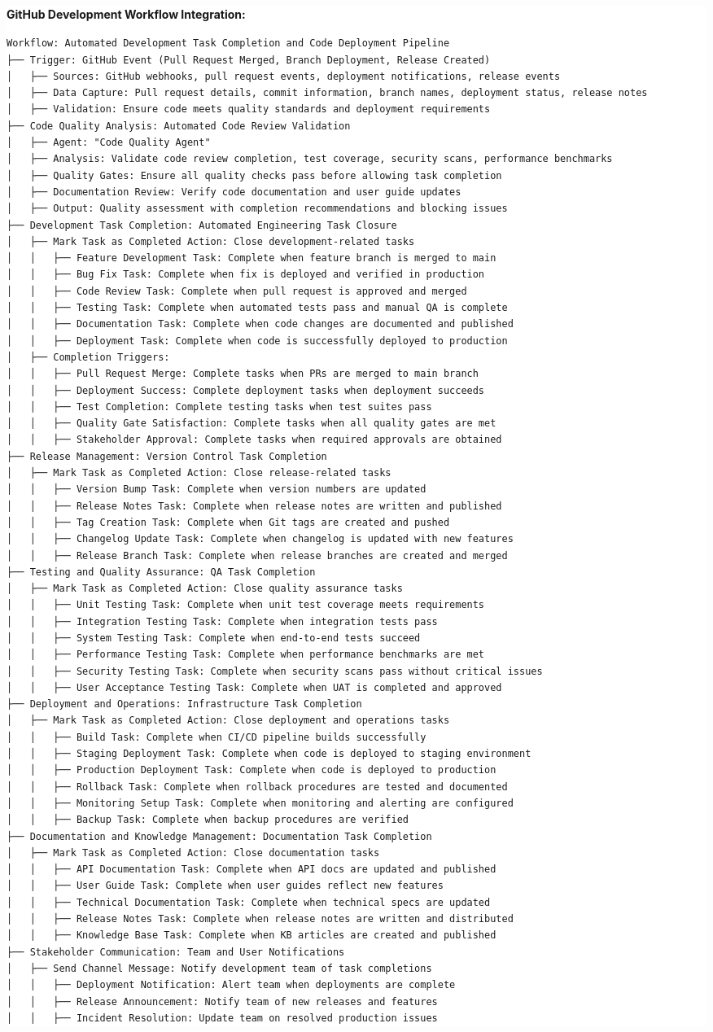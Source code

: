 **GitHub Development Workflow Integration:**
```
Workflow: Automated Development Task Completion and Code Deployment Pipeline
├── Trigger: GitHub Event (Pull Request Merged, Branch Deployment, Release Created)
│   ├── Sources: GitHub webhooks, pull request events, deployment notifications, release events
│   ├── Data Capture: Pull request details, commit information, branch names, deployment status, release notes
│   ├── Validation: Ensure code meets quality standards and deployment requirements
├── Code Quality Analysis: Automated Code Review Validation
│   ├── Agent: "Code Quality Agent"
│   ├── Analysis: Validate code review completion, test coverage, security scans, performance benchmarks
│   ├── Quality Gates: Ensure all quality checks pass before allowing task completion
│   ├── Documentation Review: Verify code documentation and user guide updates
│   ├── Output: Quality assessment with completion recommendations and blocking issues
├── Development Task Completion: Automated Engineering Task Closure
│   ├── Mark Task as Completed Action: Close development-related tasks
│   │   ├── Feature Development Task: Complete when feature branch is merged to main
│   │   ├── Bug Fix Task: Complete when fix is deployed and verified in production
│   │   ├── Code Review Task: Complete when pull request is approved and merged
│   │   ├── Testing Task: Complete when automated tests pass and manual QA is complete
│   │   ├── Documentation Task: Complete when code changes are documented and published
│   │   ├── Deployment Task: Complete when code is successfully deployed to production
│   ├── Completion Triggers:
│   │   ├── Pull Request Merge: Complete tasks when PRs are merged to main branch
│   │   ├── Deployment Success: Complete deployment tasks when deployment succeeds
│   │   ├── Test Completion: Complete testing tasks when test suites pass
│   │   ├── Quality Gate Satisfaction: Complete tasks when all quality gates are met
│   │   ├── Stakeholder Approval: Complete tasks when required approvals are obtained
├── Release Management: Version Control Task Completion
│   ├── Mark Task as Completed Action: Close release-related tasks
│   │   ├── Version Bump Task: Complete when version numbers are updated
│   │   ├── Release Notes Task: Complete when release notes are written and published
│   │   ├── Tag Creation Task: Complete when Git tags are created and pushed
│   │   ├── Changelog Update Task: Complete when changelog is updated with new features
│   │   ├── Release Branch Task: Complete when release branches are created and merged
├── Testing and Quality Assurance: QA Task Completion
│   ├── Mark Task as Completed Action: Close quality assurance tasks
│   │   ├── Unit Testing Task: Complete when unit test coverage meets requirements
│   │   ├── Integration Testing Task: Complete when integration tests pass
│   │   ├── System Testing Task: Complete when end-to-end tests succeed
│   │   ├── Performance Testing Task: Complete when performance benchmarks are met
│   │   ├── Security Testing Task: Complete when security scans pass without critical issues
│   │   ├── User Acceptance Testing Task: Complete when UAT is completed and approved
├── Deployment and Operations: Infrastructure Task Completion
│   ├── Mark Task as Completed Action: Close deployment and operations tasks
│   │   ├── Build Task: Complete when CI/CD pipeline builds successfully
│   │   ├── Staging Deployment Task: Complete when code is deployed to staging environment
│   │   ├── Production Deployment Task: Complete when code is deployed to production
│   │   ├── Rollback Task: Complete when rollback procedures are tested and documented
│   │   ├── Monitoring Setup Task: Complete when monitoring and alerting are configured
│   │   ├── Backup Task: Complete when backup procedures are verified
├── Documentation and Knowledge Management: Documentation Task Completion
│   ├── Mark Task as Completed Action: Close documentation tasks
│   │   ├── API Documentation Task: Complete when API docs are updated and published
│   │   ├── User Guide Task: Complete when user guides reflect new features
│   │   ├── Technical Documentation Task: Complete when technical specs are updated
│   │   ├── Release Notes Task: Complete when release notes are written and distributed
│   │   ├── Knowledge Base Task: Complete when KB articles are created and published
├── Stakeholder Communication: Team and User Notifications
│   ├── Send Channel Message: Notify development team of task completions
│   │   ├── Deployment Notification: Alert team when deployments are complete
│   │   ├── Release Announcement: Notify team of new releases and features
│   │   ├── Incident Resolution: Update team on resolved production issues
```
